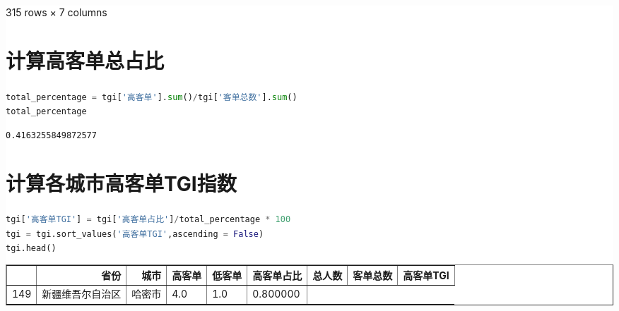   </tbody>
</table>
<p>315 rows × 7 columns</p>
</div>



# 计算高客单总占比


```python
total_percentage = tgi['高客单'].sum()/tgi['客单总数'].sum()
total_percentage
```




    0.4163255849872577



# 计算各城市高客单TGI指数


```python
tgi['高客单TGI'] = tgi['高客单占比']/total_percentage * 100
tgi = tgi.sort_values('高客单TGI',ascending = False)
tgi.head()
```




<div>
<style scoped>
    .dataframe tbody tr th:only-of-type {
        vertical-align: middle;
    }

    .dataframe tbody tr th {
        vertical-align: top;
    }

    .dataframe thead th {
        text-align: right;
    }
</style>
<table border="1" class="dataframe">
  <thead>
    <tr style="text-align: right;">
      <th></th>
      <th>省份</th>
      <th>城市</th>
      <th>高客单</th>
      <th>低客单</th>
      <th>高客单占比</th>
      <th>总人数</th>
      <th>客单总数</th>
      <th>高客单TGI</th>
    </tr>
  </thead>
  <tbody>
    <tr>
      <td>149</td>
      <td>新疆维吾尔自治区</td>
      <td>哈密市</td>
      <td>4.0</td>
      <td>1.0</td>
      <td>0.800000</td>